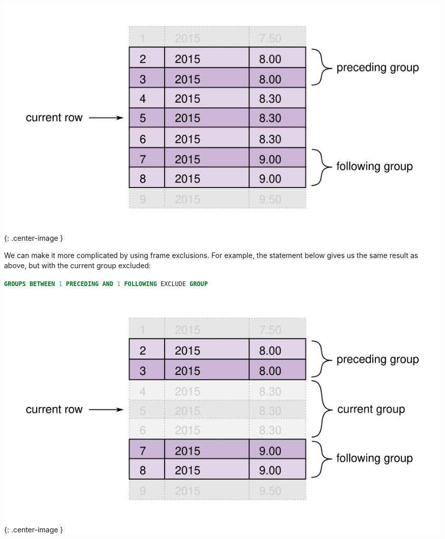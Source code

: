 ![GROUPS BETWEEN 1 PRECEDING AND 1 FOLLOWING](/images/blog/advanced-sql-window-frames/groups-between-1-preceding-and-1-following.svg){: .center-image }

We can make it more complicated by using frame exclusions. For example, the statement below gives us the same result as above, but with the current group excluded:

```sql
GROUPS BETWEEN 1 PRECEDING AND 1 FOLLOWING EXCLUDE GROUP
```

![GROUPS BETWEEN 1 PRECEDING AND 1 FOLLOWING](/images/blog/advanced-sql-window-frames/groups-between-1-preceding-and-1-following-exclude-group.svg){: .center-image }
